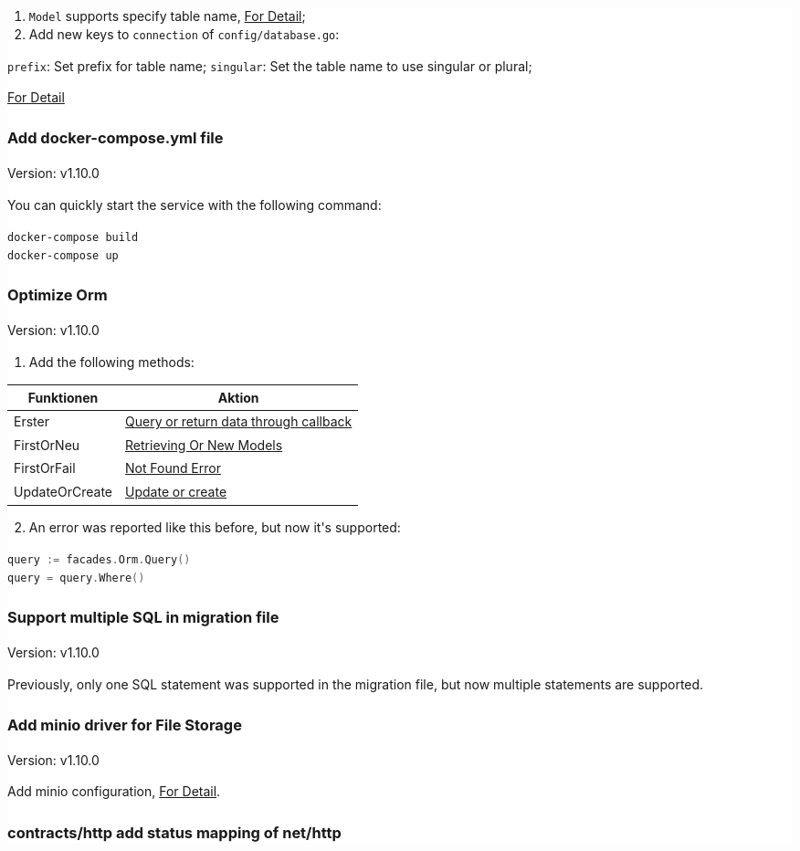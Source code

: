 1. `Model` supports specify table name, [For Detail](../orm/quickstart);
2. Add new keys to `connection` of `config/database.go`:

`prefix`: Set prefix for table name;
`singular`: Set the table name to use singular or plural;

[For Detail](https://github.com/goravel/goravel/blob/v1.10.x/config/database.go)

### Add docker-compose.yml file

Version: v1.10.0

You can quickly start the service with the following command:

```
docker-compose build
docker-compose up
```

### Optimize Orm

Version: v1.10.0

1. Add the following methods:

| Funktionen     | Aktion                                                     |
| -------------- | ---------------------------------------------------------- |
| Erster         | [Query or return data through callback](#Query-one-line)   |
| FirstOrNeu     | [Retrieving Or New Models](#Retrieving-Or-Creating-Models) |
| FirstOrFail    | [Not Found Error](#Not-Found-Error)                        |
| UpdateOrCreate | [Update or create](#Update-or-create)                      |

2. An error was reported like this before, but now it's supported:

```go
query := facades.Orm.Query()
query = query.Where()
```

### Support multiple SQL in migration file

Version: v1.10.0

Previously, only one SQL statement was supported in the migration file, but now multiple statements are supported.

### Add minio driver for File Storage

Version: v1.10.0

Add minio configuration, [For Detail](https://github.com/goravel/goravel/blob/v1.10.x/config/filesystems.go).

### contracts/http add status mapping of net/http

